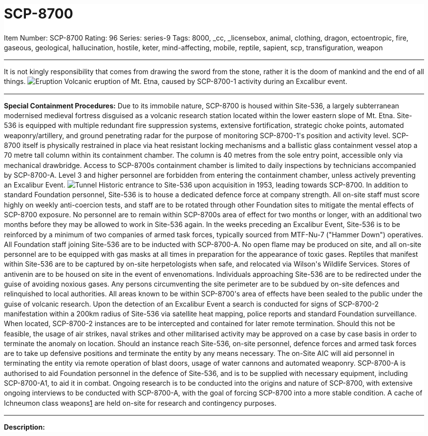 # SCP-8700
Item Number: SCP-8700
Rating: 96
Series: series-9
Tags: 8000, _cc, _licensebox, animal, clothing, dragon, ectoentropic, fire, gaseous, geological, hallucination, hostile, keter, mind-affecting, mobile, reptile, sapient, scp, transfiguration, weapon

---

It is not kingly responsibility that comes from drawing the sword from the stone, rather it is the doom of mankind and the end of all things.
![Eruption](https://scp-wiki.wdfiles.com/local--files/scp-8700/Eruption)
Volcanic eruption of Mt. Etna, caused by SCP-8700-1 activity during an Excalibur event.
* * *
**Special Containment Procedures:**
Due to its immobile nature, SCP-8700 is housed within Site-536, a largely subterranean modernised medieval fortress disguised as a volcanic research station located within the lower eastern slope of Mt. Etna. Site-536 is equipped with multiple redundant fire suppression systems, extensive fortification, strategic choke points, automated weaponry/artillery, and ground penetrating radar for the purpose of monitoring SCP-8700-1's position and activity level. SCP-8700 itself is physically restrained in place via heat resistant locking mechanisms and a ballistic glass containment vessel atop a 70 metre tall column within its containment chamber. The column is 40 metres from the sole entry point, accessible only via mechanical drawbridge. Access to SCP-8700s containment chamber is limited to daily inspections by technicians accompanied by SCP-8700-A. Level 3 and higher personnel are forbidden from entering the containment chamber, unless actively preventing an Excalibur Event.
![Tunnel](https://scp-wiki.wdfiles.com/local--files/scp-8700/Tunnel)
Historic entrance to Site-536 upon acquisition in 1953, leading towards SCP-8700.
In addition to standard Foundation personnel, Site-536 is to house a dedicated defence force at company strength. All on-site staff must score highly on weekly anti-coercion tests, and staff are to be rotated through other Foundation sites to mitigate the mental effects of SCP-8700 exposure. No personnel are to remain within SCP-8700s area of effect for two months or longer, with an additional two months before they may be allowed to work in Site-536 again. In the weeks preceding an Excalibur Event, Site-536 is to be reinforced by a minimum of two companies of armed task forces, typically sourced from MTF-Nu-7 ("Hammer Down") operatives. All Foundation staff joining Site-536 are to be inducted with SCP-8700-A.
No open flame may be produced on site, and all on-site personnel are to be equipped with gas masks at all times in preparation for the appearance of toxic gases. Reptiles that manifest within Site-536 are to be captured by on-site herpetologists when safe, and relocated via Wilson's Wildlife Services. Stores of antivenin are to be housed on site in the event of envenomations.
Individuals approaching Site-536 are to be redirected under the guise of avoiding noxious gases. Any persons circumventing the site perimeter are to be subdued by on-site defences and relinquished to local authorities. All areas known to be within SCP-8700's area of effects have been sealed to the public under the guise of volcanic research.
Upon the detection of an Excalibur Event a search is conducted for signs of SCP-8700-2 manifestation within a 200km radius of Site-536 via satellite heat mapping, police reports and standard Foundation surveillance. When located, SCP-8700-2 instances are to be intercepted and contained for later remote termination. Should this not be feasible, the usage of air strikes, naval strikes and other militarised activity may be approved on a case by case basis in order to terminate the anomaly on location. Should an instance reach Site-536, on-site personnel, defence forces and armed task forces are to take up defensive positions and terminate the entity by any means necessary. The on-Site AIC will aid personnel in terminating the entity via remote operation of blast doors, usage of water cannons and automated weaponry. SCP-8700-A is authorised to aid Foundation personnel in the defence of Site-536, and is to be supplied with necessary equipment, including SCP-8700-A1, to aid it in combat.
Ongoing research is to be conducted into the origins and nature of SCP-8700, with extensive ongoing interviews to be conducted with SCP-8700-A, with the goal of forcing SCP-8700 into a more stable condition. A cache of Ichneumon class weapons[1](javascript:;) are held on-site for research and contingency purposes.
* * *
**Description:**